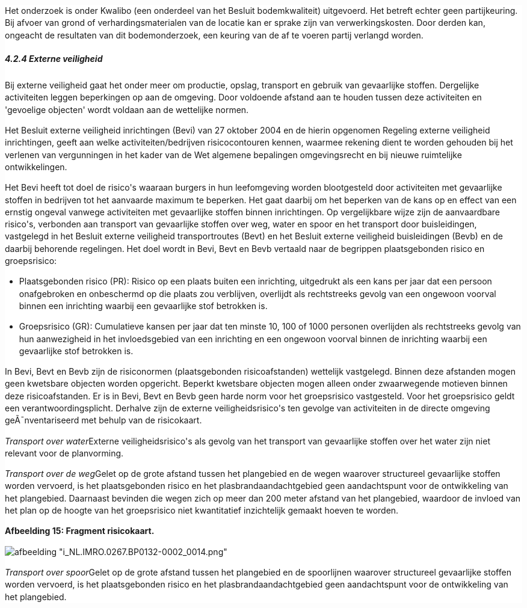 Het onderzoek is onder Kwalibo (een onderdeel van het Besluit bodemkwaliteit) uitgevoerd. Het betreft echter geen partijkeuring. Bij afvoer van grond of verhardingsmaterialen van de locatie kan er sprake zijn van verwerkingskosten. Door derden kan, ongeacht de resultaten van dit bodemonderzoek, een keuring van de af te voeren partij verlangd worden.

##### 4\.2\.4 Externe veiligheid

Bij externe veiligheid gaat het onder meer om productie, opslag, transport en gebruik van gevaarlijke stoffen. Dergelijke activiteiten leggen beperkingen op aan de omgeving. Door voldoende afstand aan te houden tussen deze activiteiten en 'gevoelige objecten' wordt voldaan aan de wettelijke normen.

Het Besluit externe veiligheid inrichtingen (Bevi) van 27 oktober 2004 en de hierin opgenomen Regeling externe veiligheid inrichtingen, geeft aan welke activiteiten/bedrijven risicocontouren kennen, waarmee rekening dient te worden gehouden bij het verlenen van vergunningen in het kader van de Wet algemene bepalingen omgevingsrecht en bij nieuwe ruimtelijke ontwikkelingen.

Het Bevi heeft tot doel de risico's waaraan burgers in hun leefomgeving worden blootgesteld door activiteiten met gevaarlijke stoffen in bedrijven tot het aanvaarde maximum te beperken. Het gaat daarbij om het beperken van de kans op en effect van een ernstig ongeval vanwege activiteiten met gevaarlijke stoffen binnen inrichtingen. Op vergelijkbare wijze zijn de aanvaardbare risico's, verbonden aan transport van gevaarlijke stoffen over weg, water en spoor en het transport door buisleidingen, vastgelegd in het Besluit externe veiligheid transportroutes (Bevt) en het Besluit externe veiligheid buisleidingen (Bevb) en de daarbij behorende regelingen. Het doel wordt in Bevi, Bevt en Bevb vertaald naar de begrippen plaatsgebonden risico en groepsrisico:

* Plaatsgebonden risico (PR): Risico op een plaats buiten een inrichting, uitgedrukt als een kans per jaar dat een persoon onafgebroken en onbeschermd op die plaats zou verblijven, overlijdt als rechtstreeks gevolg van een ongewoon voorval binnen een inrichting waarbij een gevaarlijke stof betrokken is.

* Groepsrisico (GR): Cumulatieve kansen per jaar dat ten minste 10, 100 of 1000 personen overlijden als rechtstreeks gevolg van hun aanwezigheid in het invloedsgebied van een inrichting en een ongewoon voorval binnen de inrichting waarbij een gevaarlijke stof betrokken is.

In Bevi, Bevt en Bevb zijn de risiconormen (plaatsgebonden risicoafstanden) wettelijk vastgelegd. Binnen deze afstanden mogen geen kwetsbare objecten worden opgericht. Beperkt kwetsbare objecten mogen alleen onder zwaarwegende motieven binnen deze risicoafstanden. Er is in Bevi, Bevt en Bevb geen harde norm voor het groepsrisico vastgesteld. Voor het groepsrisico geldt een verantwoordingsplicht. Derhalve zijn de externe veiligheidsrisico's ten gevolge van activiteiten in de directe omgeving geÃ¯nventariseerd met behulp van de risicokaart.

*Transport over water*Externe veiligheidsrisico's als gevolg van het transport van gevaarlijke stoffen over het water zijn niet relevant voor de planvorming.

*Transport over de weg*Gelet op de grote afstand tussen het plangebied en de wegen waarover structureel gevaarlijke stoffen worden vervoerd, is het plaatsgebonden risico en het plasbrandaandachtgebied geen aandachtspunt voor de ontwikkeling van het plangebied. Daarnaast bevinden die wegen zich op meer dan 200 meter afstand van het plangebied, waardoor de invloed van het plan op de hoogte van het groepsrisico niet kwantitatief inzichtelijk gemaakt hoeven te worden.

**Afbeelding 15: Fragment risicokaart.**

![afbeelding "i_NL.IMRO.0267.BP0132-0002_0014.png"](i_NL.IMRO.0267.BP0132-0002_0014.png)

*Transport over spoor*Gelet op de grote afstand tussen het plangebied en de spoorlijnen waarover structureel gevaarlijke stoffen worden vervoerd, is het plaatsgebonden risico en het plasbrandaandachtgebied geen aandachtspunt voor de ontwikkeling van het plangebied.
